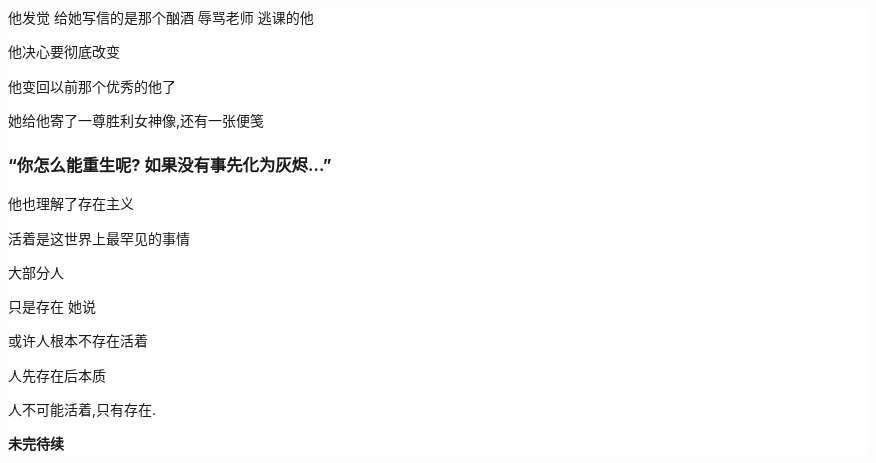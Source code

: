 他发觉 给她写信的是那个酗酒 辱骂老师 逃课的他

他决心要彻底改变

他变回以前那个优秀的他了

她给他寄了一尊胜利女神像,还有一张便笺

### “你怎么能重生呢? 如果没有事先化为灰烬…”

他也理解了存在主义

活着是这世界上最罕见的事情

大部分人

只是存在
她说

或许人根本不存在活着

人先存在后本质

人不可能活着,只有存在.


**未完待续**

